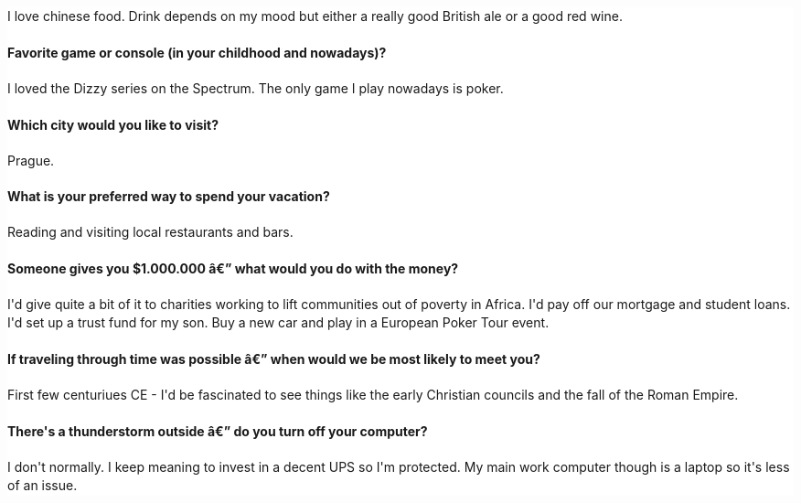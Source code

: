 I love chinese food.  Drink depends on my mood but either a really good British ale or a good red wine.






#### Favorite game or console (in your childhood and nowadays)?


I loved the Dizzy series on the Spectrum. The only game I play nowadays is poker.






#### Which city would you like to visit?


Prague.






#### What is your preferred way to spend your vacation?


Reading and visiting local restaurants and bars.






#### Someone gives you $1.000.000 â€” what would you do with the money?


I'd give quite a bit of it to charities working to lift communities out of poverty in Africa.  I'd pay off our mortgage and student loans.  I'd set up a trust fund for my son.  Buy a new car and play in a European Poker Tour event.






#### If traveling through time was possible â€” when would we be most likely to meet you?


First few centuriues CE - I'd be fascinated to see things like the early Christian councils and the fall of the Roman Empire.






#### There's a thunderstorm outside â€” do you turn off your computer?


I don't normally. I  keep meaning to invest in a decent UPS so I'm protected.  My main work computer though is a laptop so it's less of an issue.
